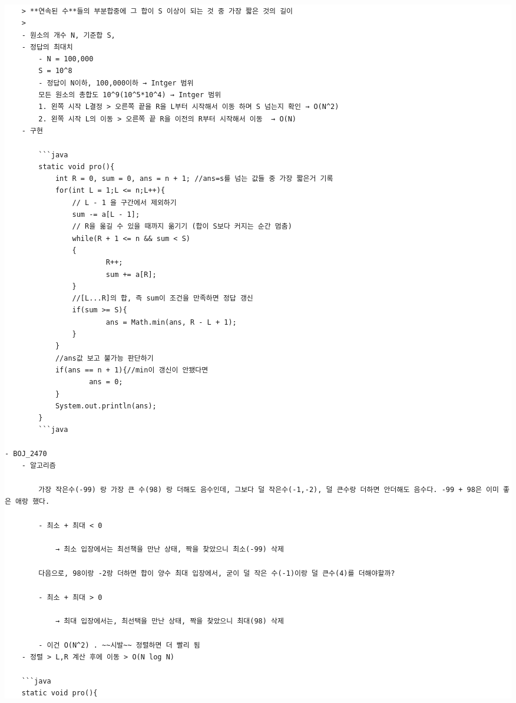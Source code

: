         > **연속된 수**들의 부분합중에 그 합이 S 이상이 되는 것 중 가장 짧은 것의 길이
        > 
        - 원소의 개수 N, 기준합 S,
        - 정답의 최대치
            - N = 100,000
            S = 10^8
            - 정답이 N이하, 100,000이하 → Intger 범위
            모든 원소의 총합도 10^9(10^5*10^4) → Intger 범위
            1. 왼쪽 시작 L결정 > 오른쪽 끝을 R을 L부터 시작해서 이동 하며 S 넘는지 확인 → O(N^2) 
            2. 왼쪽 시작 L의 이동 > 오른쪽 끝 R을 이전의 R부터 시작해서 이동  → O(N)
        - 구현
            
            ```java
            static void pro(){
            	int R = 0, sum = 0, ans = n + 1; //ans=s를 넘는 값들 중 가장 짧은거 기록
            	for(int L = 1;L <= n;L++){
            		// L - 1 을 구간에서 제외하기
            		sum -= a[L - 1];
            		// R을 옮길 수 있을 때까지 옮기기 (합이 S보다 커지는 순간 멈춤)
            		while(R + 1 <= n && sum < S)
            		{
            				R++;
            				sum += a[R];
            		}
            		//[L...R]의 합, 즉 sum이 조건을 만족하면 정답 갱신
            		if(sum >= S){
            				ans = Math.min(ans, R - L + 1);
            		}
            	}
            	//ans값 보고 불가능 판단하기
            	if(ans == n + 1){//min이 갱신이 안됐다면
            			ans = 0;
            	}
            	System.out.println(ans);
            }
            ```java
            
    - BOJ_2470
        - 알고리즘
        
            가장 작은수(-99) 랑 가장 큰 수(98) 랑 더해도 음수인데, 그보다 덜 작은수(-1,-2), 덜 큰수랑 더하면 안더해도 음수다. -99 + 98은 이미 좋은 애랑 했다. 
            
            - 최소 + 최대 < 0
                
                → 최소 입장에서는 최선책을 만난 상태, 짝을 찾았으니 최소(-99) 삭제
            
            다음으로, 98이랑 -2랑 더하면 합이 양수 최대 입장에서, 굳이 덜 작은 수(-1)이랑 덜 큰수(4)를 더해야할까?
            
            - 최소 + 최대 > 0
                
                → 최대 입장에서는, 최선택을 만난 상태, 짝을 찾았으니 최대(98) 삭제
                             
            - 이건 O(N^2) . ~~시발~~ 정렬하면 더 빨리 됨
        - 정렬 > L,R 계산 후에 이동 > O(N log N)
        
        ```java
        static void pro(){
        